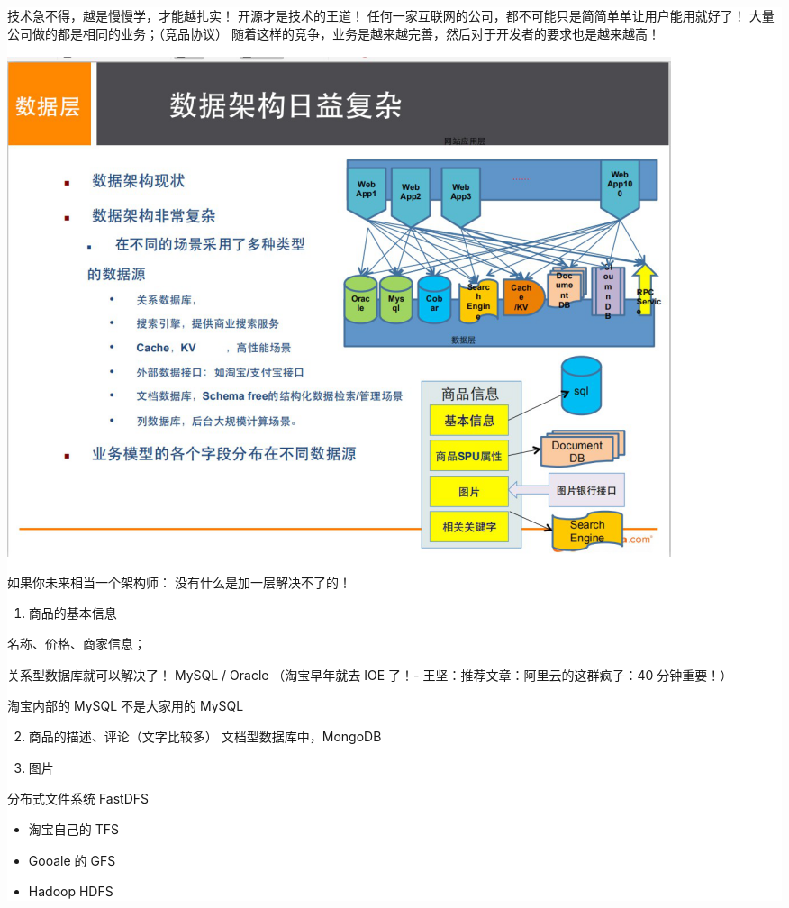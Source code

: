 技术急不得，越是慢慢学，才能越扎实！ 开源才是技术的王道！
任何一家互联网的公司，都不可能只是简简单单让用户能用就好了！
大量公司做的都是相同的业务；（竞品协议）
随着这样的竞争，业务是越来越完善，然后对于开发者的要求也是越来越高！

![image-20201127085949459](./picture/image-20201127085949459.png)

如果你未来相当一个架构师： 没有什么是加一层解决不了的！

1. 商品的基本信息

名称、价格、商家信息；

关系型数据库就可以解决了！ MySQL / Oracle （淘宝早年就去 IOE 了！- 王坚：推荐文章：阿里云的这群疯子：40 分钟重要！）

淘宝内部的 MySQL 不是大家用的 MySQL

2. 商品的描述、评论（文字比较多） 文档型数据库中，MongoDB

3. 图片

分布式文件系统 FastDFS

- 淘宝自己的 TFS

- Gooale 的 GFS

- Hadoop HDFS
